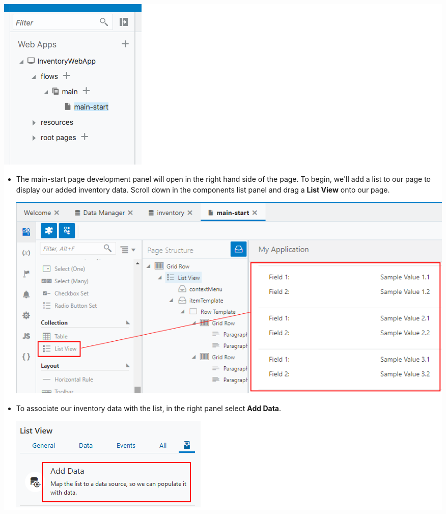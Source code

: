  ![](images/100/appStructure.png)

- The main-start page development panel will open in the right hand side of the page. To begin, we'll add a list to our page to display our added inventory data. Scroll down in the components list panel and drag a **List View** onto our page.

  ![](images/100/LabGuide100-e93995f0.png)

- To associate our inventory data with the list, in the right panel select **Add Data**.

  ![](images/100/LabGuide100-6c8df0e9.png)
